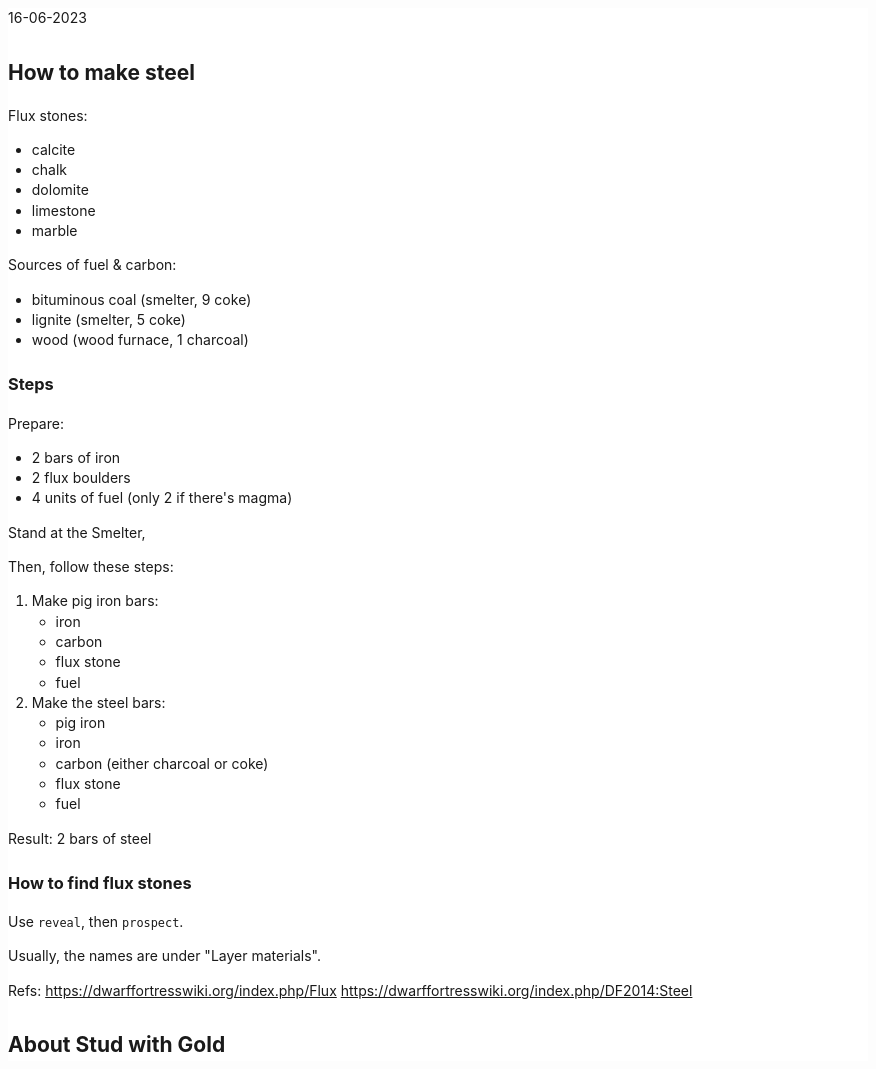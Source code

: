 
16-06-2023

## How to make steel

Flux stones:
- calcite
- chalk
- dolomite
- limestone
- marble

Sources of fuel & carbon:
- bituminous coal (smelter, 9 coke)
- lignite (smelter, 5 coke)
- wood (wood furnace, 1 charcoal)

### Steps

Prepare:

- 2 bars of iron
- 2 flux boulders
- 4 units of fuel (only 2 if there's magma)

Stand at the Smelter,

Then, follow these steps:

1. Make pig iron bars:
	- iron
	- carbon
	- flux stone
	- fuel
2. Make the steel bars:
	- pig iron
	- iron
	- carbon (either charcoal or coke)
	- flux stone
	- fuel

Result: 2 bars of steel


### How to find flux stones

Use `reveal`, then `prospect`.

Usually, the names are under "Layer materials".

Refs:
https://dwarffortresswiki.org/index.php/Flux
https://dwarffortresswiki.org/index.php/DF2014:Steel


## About Stud with Gold
